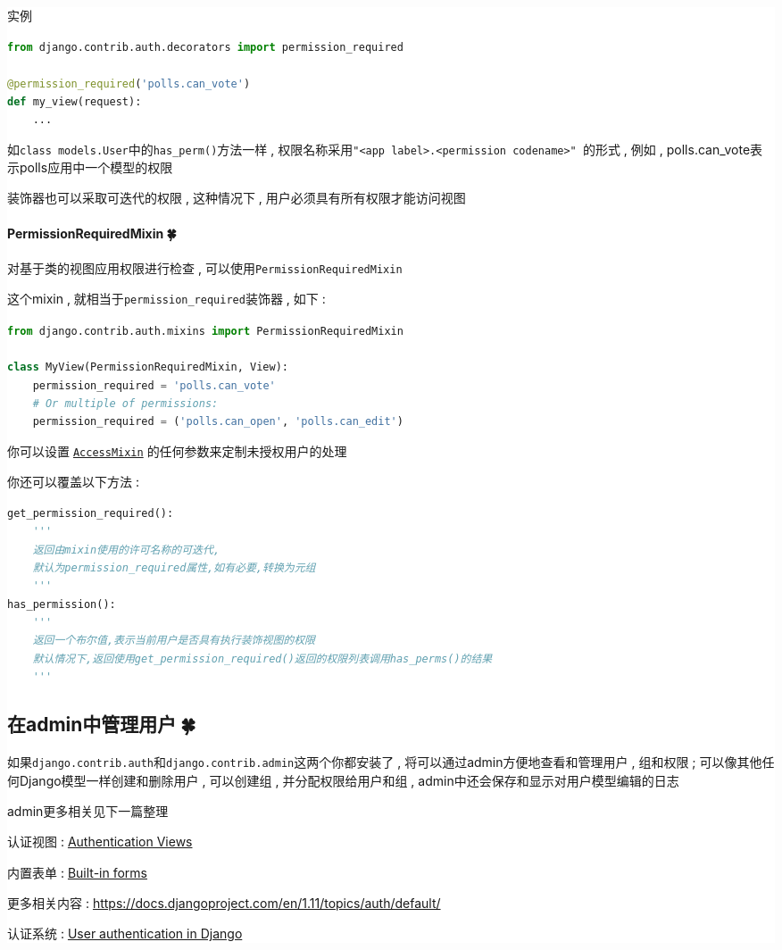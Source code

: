 实例

```python
from django.contrib.auth.decorators import permission_required

@permission_required('polls.can_vote')
def my_view(request):
    ...
```

如`class models.User`中的`has_perm()`方法一样 , 权限名称采用`"<app label>.<permission codename>" `的形式 , 例如 , polls.can_vote表示polls应用中一个模型的权限

装饰器也可以采取可迭代的权限 , 这种情况下 , 用户必须具有所有权限才能访问视图

#### PermissionRequiredMixin  🍀

对基于类的视图应用权限进行检查 , 可以使用`PermissionRequiredMixin` 

这个mixin , 就相当于`permission_required`装饰器 , 如下 : 

```python
from django.contrib.auth.mixins import PermissionRequiredMixin

class MyView(PermissionRequiredMixin, View):
    permission_required = 'polls.can_vote'
    # Or multiple of permissions:
    permission_required = ('polls.can_open', 'polls.can_edit')
```

你可以设置 [`AccessMixin`](https://docs.djangoproject.com/en/1.11/topics/auth/default/#django.contrib.auth.mixins.AccessMixin) 的任何参数来定制未授权用户的处理

你还可以覆盖以下方法 : 

```python
get_permission_required():
    '''
    返回由mixin使用的许可名称的可迭代,
    默认为permission_required属性,如有必要,转换为元组
    '''
has_permission():
    '''
    返回一个布尔值,表示当前用户是否具有执行装饰视图的权限
    默认情况下,返回使用get_permission_required()返回的权限列表调用has_perms()的结果
    '''
```

## 在admin中管理用户  🍀

如果`django.contrib.auth`和`django.contrib.admin`这两个你都安装了 , 将可以通过admin方便地查看和管理用户 , 组和权限 ; 可以像其他任何Django模型一样创建和删除用户 , 可以创建组 , 并分配权限给用户和组 , admin中还会保存和显示对用户模型编辑的日志

admin更多相关见下一篇整理

认证视图 : [Authentication Views](https://docs.djangoproject.com/en/1.11/topics/auth/default/#module-django.contrib.auth.views) 

内置表单 : [Built-in forms](https://docs.djangoproject.com/en/1.11/topics/auth/default/#module-django.contrib.auth.forms) 

更多相关内容 : https://docs.djangoproject.com/en/1.11/topics/auth/default/

认证系统 : [User authentication in Django](https://docs.djangoproject.com/en/1.11/topics/auth/) 